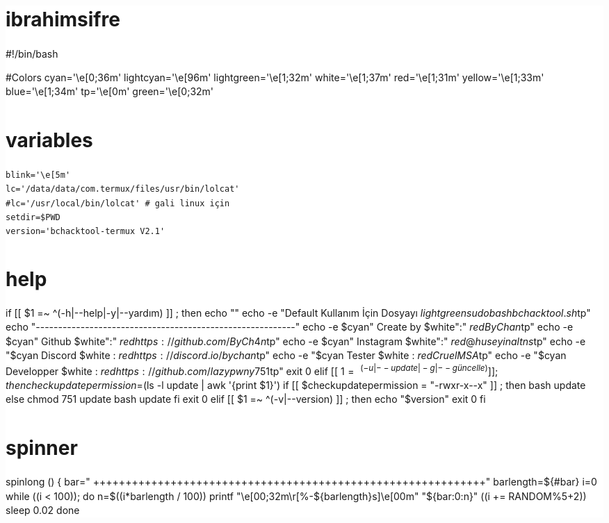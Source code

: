 # ibrahimsifre
#!/bin/bash

#Colors
    cyan='\e[0;36m'
    lightcyan='\e[96m'
    lightgreen='\e[1;32m'
    white='\e[1;37m'
    red='\e[1;31m'
    yellow='\e[1;33m'
    blue='\e[1;34m'
    tp='\e[0m'
    green='\e[0;32m'

# variables
    blink='\e[5m'
    lc='/data/data/com.termux/files/usr/bin/lolcat' 
    #lc='/usr/local/bin/lolcat' # gali linux için
    setdir=$PWD
    version='bchacktool-termux V2.1'

# help
if [[ $1 =~ ^(-h|--help|-y|--yardım) ]] ; then
    echo ""
    echo -e "Default Kullanım İçin Dosyayı ${lightgreen}sudo bash bchacktool.sh$tp"
    echo "----------------------------------------------------------"
    echo -e $cyan"    Create by           $white":" $red ByChan$tp"
    echo -e $cyan"    Github              $white":" $red https://github.com/ByCh4n$tp"
    echo -e $cyan"    Instagram           $white":" $red @huseyinaltns$tp"
    echo -e "$cyan    Discord            $white : $red https://discord.io/bychan$tp"
    echo -e "$cyan    Tester             $white : $red CruelMSA$tp"
    echo -e "$cyan    Developper         $white : $red https://github.com/lazypwny751$tp"
    exit 0
elif [[ $1 =~ ^(-u|--update|-g|--güncelle) ]] ; then
    checkupdatepermission=$(ls -l update | awk '{print $1}') 
    if [[ $checkupdatepermission = "-rwxr-x--x" ]] ; then
    bash update
    else
    chmod 751 update
    bash update
    fi
    exit 0
elif [[ $1 =~ ^(-v|--version) ]] ; then
    echo "$version"
    exit 0
fi

# spinner
spinlong ()
{
    bar=" +++++++++++++++++++++++++++++++++++++++++++++++++++++++++++++"
    barlength=${#bar}
    i=0
    while ((i < 100)); do
        n=$((i*barlength / 100))
        printf "\e[00;32m\r[%-${barlength}s]\e[00m" "${bar:0:n}"
        ((i += RANDOM%5+2))
        sleep 0.02
    done